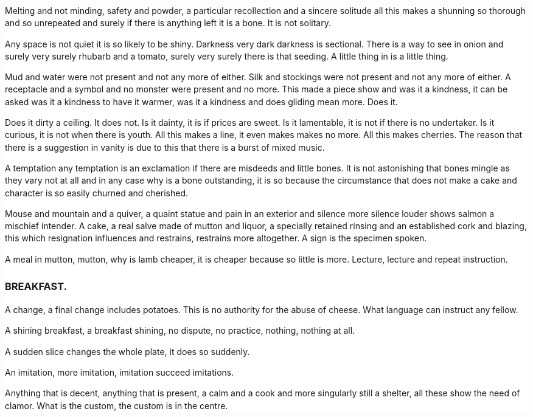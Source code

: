 <p>Melting and not minding, safety and powder, a particular recollection
and a sincere solitude all this makes a shunning so thorough
and so unrepeated and surely if there is anything left it is a bone. It
is not solitary.</p>

<p>Any space is not quiet it is so likely to be shiny. Darkness very
dark darkness is sectional. There is a way to see in onion and surely
very surely rhubarb and a tomato, surely very surely there is that
seeding. A little thing in is a little thing.</p>

<p>Mud and water were not present and not any more of either. Silk
and stockings were not present and not any more of either. A receptacle
and a symbol and no monster were present and no more. This
made a piece show and was it a kindness, it can be asked was it a
kindness to have it warmer, was it a kindness and does gliding mean
more. Does it.</p>

<p>Does it dirty a ceiling. It does not. Is it dainty, it is if prices are
sweet. Is it lamentable, it is not if there is no undertaker. Is it
curious,
it is not when there is youth. All this makes a line, it even makes
makes no more. All this makes cherries. The reason that there is a
suggestion in vanity is due to this that there is a burst of mixed
music.</p>

<p>A temptation any temptation is an exclamation if there are misdeeds
and little bones. It is not astonishing that bones mingle as they
vary not at all and in any case why is a bone outstanding, it is so
because the circumstance that does not make a cake and character
is so easily churned and cherished.</p>

<p>Mouse and mountain and a quiver, a quaint statue and pain in an
exterior and silence more silence louder shows salmon a mischief
intender. A cake, a real salve made of mutton and liquor, a specially
retained rinsing and an established cork and blazing, this which
resignation
influences and restrains, restrains more altogether. A sign
is the specimen spoken.</p>

<p>A meal in mutton, mutton, why is lamb cheaper, it is cheaper
because so little is more. Lecture, lecture and repeat instruction.</p>

<h3>BREAKFAST.</h3>

<p>A change, a final change includes potatoes. This is no authority
for the abuse of cheese. What language can instruct any fellow.</p>

<p>A shining breakfast, a breakfast shining, no dispute, no practice,
nothing, nothing at all.</p>

<p>A sudden slice changes the whole plate, it does so suddenly.</p>

<p>An imitation, more imitation, imitation succeed imitations.</p>

<p>Anything that is decent, anything that is present, a calm and a
cook and more singularly still a shelter, all these show the need of
clamor. What is the custom, the custom is in the centre.</p>
